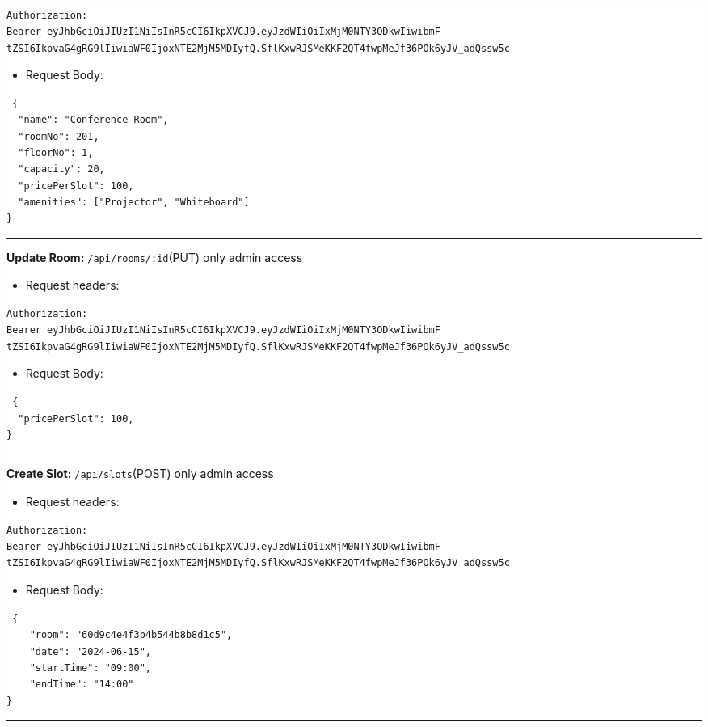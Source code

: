 ```
Authorization:
Bearer eyJhbGciOiJIUzI1NiIsInR5cCI6IkpXVCJ9.eyJzdWIiOiIxMjM0NTY3ODkwIiwibmF
tZSI6IkpvaG4gRG9lIiwiaWF0IjoxNTE2MjM5MDIyfQ.SflKxwRJSMeKKF2QT4fwpMeJf36POk6yJV_adQssw5c
```

- Request Body:

```
 {
  "name": "Conference Room",
  "roomNo": 201,
  "floorNo": 1,
  "capacity": 20,
  "pricePerSlot": 100,
  "amenities": ["Projector", "Whiteboard"]
}
```

---

**Update Room:**
`/api/rooms/:id`(PUT) only admin access

- Request headers:

```
Authorization:
Bearer eyJhbGciOiJIUzI1NiIsInR5cCI6IkpXVCJ9.eyJzdWIiOiIxMjM0NTY3ODkwIiwibmF
tZSI6IkpvaG4gRG9lIiwiaWF0IjoxNTE2MjM5MDIyfQ.SflKxwRJSMeKKF2QT4fwpMeJf36POk6yJV_adQssw5c
```

- Request Body:

```
 {
  "pricePerSlot": 100,
}

```

---

**Create Slot:**
`/api/slots`(POST) only admin access

- Request headers:

```
Authorization:
Bearer eyJhbGciOiJIUzI1NiIsInR5cCI6IkpXVCJ9.eyJzdWIiOiIxMjM0NTY3ODkwIiwibmF
tZSI6IkpvaG4gRG9lIiwiaWF0IjoxNTE2MjM5MDIyfQ.SflKxwRJSMeKKF2QT4fwpMeJf36POk6yJV_adQssw5c
```

- Request Body:

```
 {
    "room": "60d9c4e4f3b4b544b8b8d1c5",
    "date": "2024-06-15",
    "startTime": "09:00",
    "endTime": "14:00"
}
```

---
